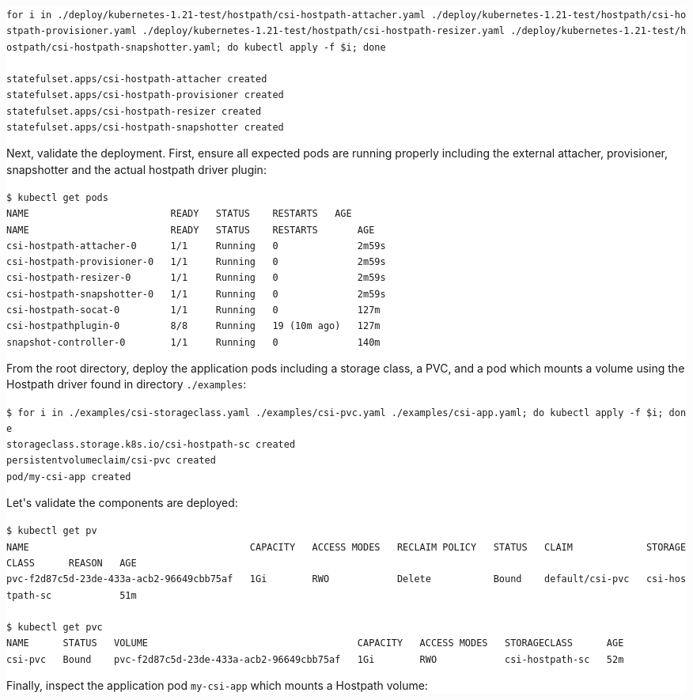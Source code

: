 ```shell
for i in ./deploy/kubernetes-1.21-test/hostpath/csi-hostpath-attacher.yaml ./deploy/kubernetes-1.21-test/hostpath/csi-hostpath-provisioner.yaml ./deploy/kubernetes-1.21-test/hostpath/csi-hostpath-resizer.yaml ./deploy/kubernetes-1.21-test/hostpath/csi-hostpath-snapshotter.yaml; do kubectl apply -f $i; done

statefulset.apps/csi-hostpath-attacher created
statefulset.apps/csi-hostpath-provisioner created
statefulset.apps/csi-hostpath-resizer created
statefulset.apps/csi-hostpath-snapshotter created
```
Next, validate the deployment.  First, ensure all expected pods are running properly including the external attacher, provisioner, snapshotter and the actual hostpath driver plugin:

```shell
$ kubectl get pods
NAME                         READY   STATUS    RESTARTS   AGE
NAME                         READY   STATUS    RESTARTS       AGE
csi-hostpath-attacher-0      1/1     Running   0              2m59s
csi-hostpath-provisioner-0   1/1     Running   0              2m59s
csi-hostpath-resizer-0       1/1     Running   0              2m59s
csi-hostpath-snapshotter-0   1/1     Running   0              2m59s
csi-hostpath-socat-0         1/1     Running   0              127m
csi-hostpathplugin-0         8/8     Running   19 (10m ago)   127m
snapshot-controller-0        1/1     Running   0              140m
```

From the root directory, deploy the application pods including a storage class, a PVC, and a pod which mounts a volume using the Hostpath driver found in directory `./examples`:

```shell
$ for i in ./examples/csi-storageclass.yaml ./examples/csi-pvc.yaml ./examples/csi-app.yaml; do kubectl apply -f $i; done
storageclass.storage.k8s.io/csi-hostpath-sc created
persistentvolumeclaim/csi-pvc created
pod/my-csi-app created
```

Let's validate the components are deployed:

```shell
$ kubectl get pv
NAME                                       CAPACITY   ACCESS MODES   RECLAIM POLICY   STATUS   CLAIM             STORAGECLASS      REASON   AGE
pvc-f2d87c5d-23de-433a-acb2-96649cbb75af   1Gi        RWO            Delete           Bound    default/csi-pvc   csi-hostpath-sc            51m

$ kubectl get pvc
NAME      STATUS   VOLUME                                     CAPACITY   ACCESS MODES   STORAGECLASS      AGE
csi-pvc   Bound    pvc-f2d87c5d-23de-433a-acb2-96649cbb75af   1Gi        RWO            csi-hostpath-sc   52m
```

Finally, inspect the application pod `my-csi-app`  which mounts a Hostpath volume:
